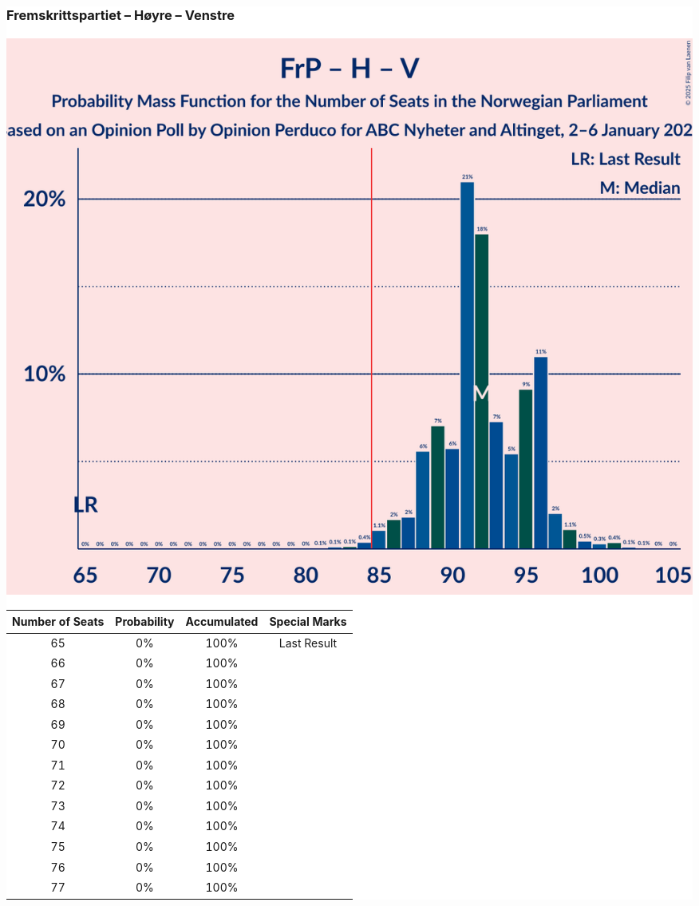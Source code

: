 ### Fremskrittspartiet – Høyre – Venstre

![Graph with seats probability mass function not yet produced](2025-01-06-OpinionPerduco-coalitions-seats-pmf-frp–h–v.png "Seats Probability Mass Function")

| Number of Seats | Probability | Accumulated | Special Marks |
|:---------------:|:-----------:|:-----------:|:-------------:|
| 65 | 0% | 100% | Last Result |
| 66 | 0% | 100% |  |
| 67 | 0% | 100% |  |
| 68 | 0% | 100% |  |
| 69 | 0% | 100% |  |
| 70 | 0% | 100% |  |
| 71 | 0% | 100% |  |
| 72 | 0% | 100% |  |
| 73 | 0% | 100% |  |
| 74 | 0% | 100% |  |
| 75 | 0% | 100% |  |
| 76 | 0% | 100% |  |
| 77 | 0% | 100% |  |